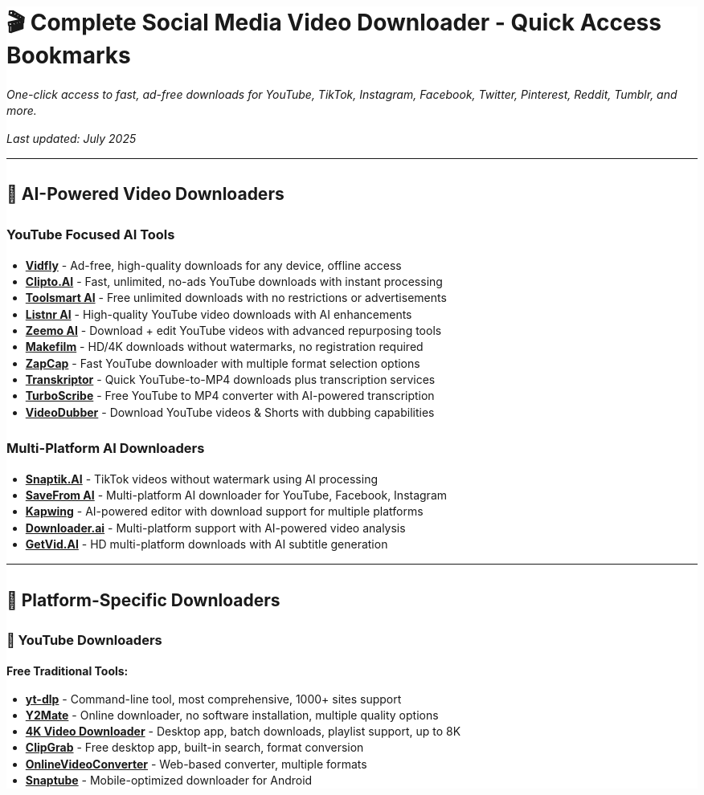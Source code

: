 # 🎬 Complete Social Media Video Downloader - Quick Access Bookmarks

*One-click access to fast, ad-free downloads for YouTube, TikTok, Instagram, Facebook, Twitter, Pinterest, Reddit, Tumblr, and more.*

*Last updated: July 2025*

---

## 🤖 AI-Powered Video Downloaders

### YouTube Focused AI Tools
- **[Vidfly](https://vidfly.ai)** - Ad-free, high-quality downloads for any device, offline access
- **[Clipto.AI](https://www.clipto.com)** - Fast, unlimited, no-ads YouTube downloads with instant processing
- **[Toolsmart AI](https://www.toolsmart.ai)** - Free unlimited downloads with no restrictions or advertisements
- **[Listnr AI](https://listnr.ai)** - High-quality YouTube video downloads with AI enhancements
- **[Zeemo AI](https://zeemo.ai)** - Download + edit YouTube videos with advanced repurposing tools
- **[Makefilm](https://www.makefilm.ai)** - HD/4K downloads without watermarks, no registration required
- **[ZapCap](https://zapcap.ai)** - Fast YouTube downloader with multiple format selection options
- **[Transkriptor](https://transkriptor.com)** - Quick YouTube-to-MP4 downloads plus transcription services
- **[TurboScribe](https://turboscribe.ai)** - Free YouTube to MP4 converter with AI-powered transcription
- **[VideoDubber](https://videodubber.ai)** - Download YouTube videos & Shorts with dubbing capabilities

### Multi-Platform AI Downloaders
- **[Snaptik.AI](https://snaptik.ai)** - TikTok videos without watermark using AI processing
- **[SaveFrom AI](https://en.savefrom.net)** - Multi-platform AI downloader for YouTube, Facebook, Instagram
- **[Kapwing](https://www.kapwing.com/tools)** - AI-powered editor with download support for multiple platforms
- **[Downloader.ai](https://downloader.ai)** - Multi-platform support with AI-powered video analysis
- **[GetVid.AI](https://getvid.ai)** - HD multi-platform downloads with AI subtitle generation

---

## 📱 Platform-Specific Downloaders

### 🎥 YouTube Downloaders
**Free Traditional Tools:**
- **[yt-dlp](https://github.com/yt-dlp/yt-dlp)** - Command-line tool, most comprehensive, 1000+ sites support
- **[Y2Mate](https://www.y2mate.com)** - Online downloader, no software installation, multiple quality options
- **[4K Video Downloader](https://www.4kdownload.com)** - Desktop app, batch downloads, playlist support, up to 8K
- **[ClipGrab](https://clipgrab.org)** - Free desktop app, built-in search, format conversion
- **[OnlineVideoConverter](https://www.onlinevideoconverter.pro)** - Web-based converter, multiple formats
- **[Snaptube](https://www.snaptubeapp.com)** - Mobile-optimized downloader for Android
